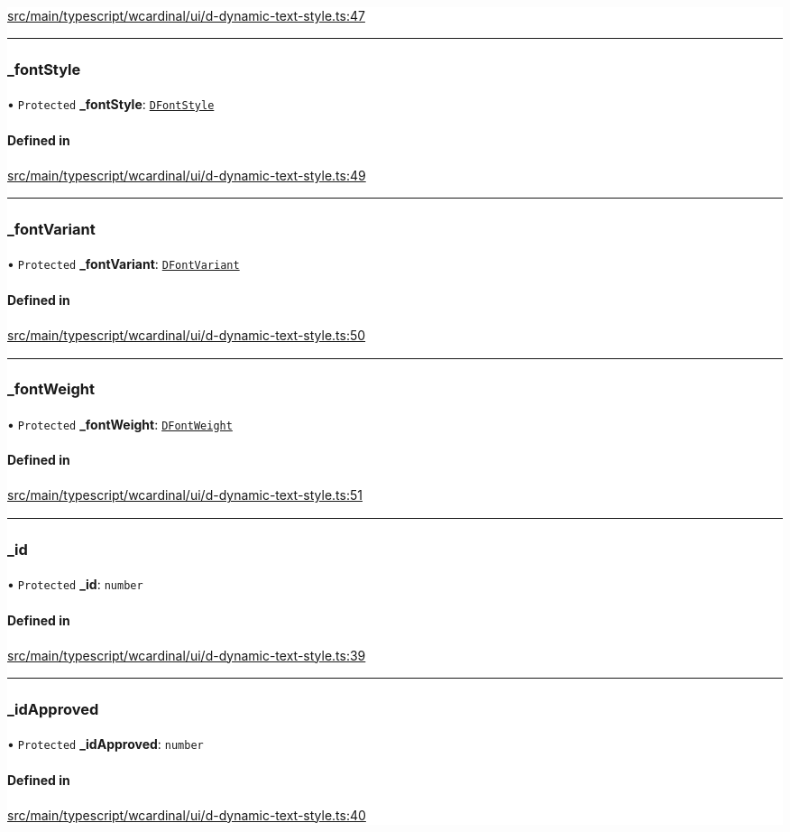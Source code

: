 [src/main/typescript/wcardinal/ui/d-dynamic-text-style.ts:47](https://github.com/winter-cardinal/winter-cardinal-ui/blob/v0.407.0/src/main/typescript/wcardinal/ui/d-dynamic-text-style.ts#L47)

___

### \_fontStyle

• `Protected` **\_fontStyle**: [`DFontStyle`](../index.md#dfontstyle)

#### Defined in

[src/main/typescript/wcardinal/ui/d-dynamic-text-style.ts:49](https://github.com/winter-cardinal/winter-cardinal-ui/blob/v0.407.0/src/main/typescript/wcardinal/ui/d-dynamic-text-style.ts#L49)

___

### \_fontVariant

• `Protected` **\_fontVariant**: [`DFontVariant`](../index.md#dfontvariant)

#### Defined in

[src/main/typescript/wcardinal/ui/d-dynamic-text-style.ts:50](https://github.com/winter-cardinal/winter-cardinal-ui/blob/v0.407.0/src/main/typescript/wcardinal/ui/d-dynamic-text-style.ts#L50)

___

### \_fontWeight

• `Protected` **\_fontWeight**: [`DFontWeight`](../index.md#dfontweight)

#### Defined in

[src/main/typescript/wcardinal/ui/d-dynamic-text-style.ts:51](https://github.com/winter-cardinal/winter-cardinal-ui/blob/v0.407.0/src/main/typescript/wcardinal/ui/d-dynamic-text-style.ts#L51)

___

### \_id

• `Protected` **\_id**: `number`

#### Defined in

[src/main/typescript/wcardinal/ui/d-dynamic-text-style.ts:39](https://github.com/winter-cardinal/winter-cardinal-ui/blob/v0.407.0/src/main/typescript/wcardinal/ui/d-dynamic-text-style.ts#L39)

___

### \_idApproved

• `Protected` **\_idApproved**: `number`

#### Defined in

[src/main/typescript/wcardinal/ui/d-dynamic-text-style.ts:40](https://github.com/winter-cardinal/winter-cardinal-ui/blob/v0.407.0/src/main/typescript/wcardinal/ui/d-dynamic-text-style.ts#L40)
